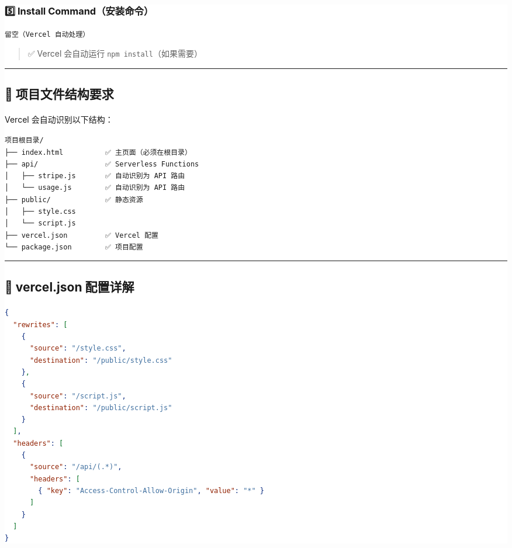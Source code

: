 
### 5️⃣ Install Command（安装命令）

```
留空（Vercel 自动处理）
```

> ✅ Vercel 会自动运行 `npm install`（如果需要）

---

## 📁 项目文件结构要求

Vercel 会自动识别以下结构：

```
项目根目录/
├── index.html          ✅ 主页面（必须在根目录）
├── api/                ✅ Serverless Functions
│   ├── stripe.js       ✅ 自动识别为 API 路由
│   └── usage.js        ✅ 自动识别为 API 路由
├── public/             ✅ 静态资源
│   ├── style.css       
│   └── script.js       
├── vercel.json         ✅ Vercel 配置
└── package.json        ✅ 项目配置
```

---

## 🔧 vercel.json 配置详解

```json
{
  "rewrites": [
    {
      "source": "/style.css",
      "destination": "/public/style.css"
    },
    {
      "source": "/script.js",
      "destination": "/public/script.js"
    }
  ],
  "headers": [
    {
      "source": "/api/(.*)",
      "headers": [
        { "key": "Access-Control-Allow-Origin", "value": "*" }
      ]
    }
  ]
}
```
